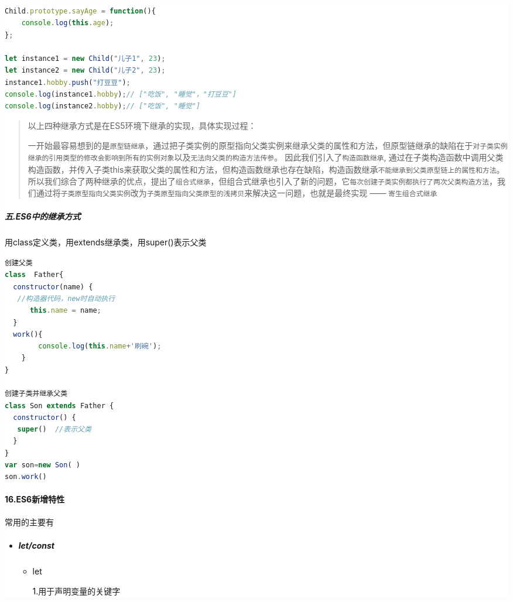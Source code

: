 ```js
Child.prototype.sayAge = function(){
    console.log(this.age);
};

let instance1 = new Child("儿子1", 23);
let instance2 = new Child("儿子2", 23);
instance1.hobby.push("打豆豆");
console.log(instance1.hobby);// ["吃饭", "睡觉"，"打豆豆"]
console.log(instance2.hobby);// ["吃饭", "睡觉"]
```

> 以上四种继承方式是在ES5环境下继承的实现，具体实现过程：
>
> 一开始最容易想到的是`原型链继承`，通过把子类实例的原型指向父类实例来继承父类的属性和方法，但原型链继承的缺陷在于`对子类实例继承的引用类型的修改会影响到所有的实例对象`以及`无法向父类的构造方法传参`。
> 因此我们引入了`构造函数继承`, 通过在子类构造函数中调用父类构造函数，并传入子类this来获取父类的属性和方法，但构造函数继承也存在缺陷，构造函数继承`不能继承到父类原型链上的属性和方法`。
> 所以我们综合了两种继承的优点，提出了`组合式继承`，但组合式继承也引入了新的问题，它`每次创建子类实例都执行了两次父类构造方法`，我们通过将`子类原型指向父类实例`改为`子类原型指向父类原型的浅拷贝`来解决这一问题，也就是最终实现 —— `寄生组合式继承`

##### 五.ES6中的继承方式

用class定义类，用extends继承类，用super()表示父类

```js
创建父类
class  Father{
  constructor(name) {
   //构造器代码，new时自动执行
      this.name = name;
  }
  work(){
        console.log(this.name+'刷碗');
    }
}
 
创建子类并继承父类
class Son extends Father {
  constructor() {
   super()  //表示父类
  }
}
var son=new Son( )
son.work()
```

#### 16.ES6新增特性

常用的主要有

- ##### let/const

  - let

    1.用于声明变量的关键字
